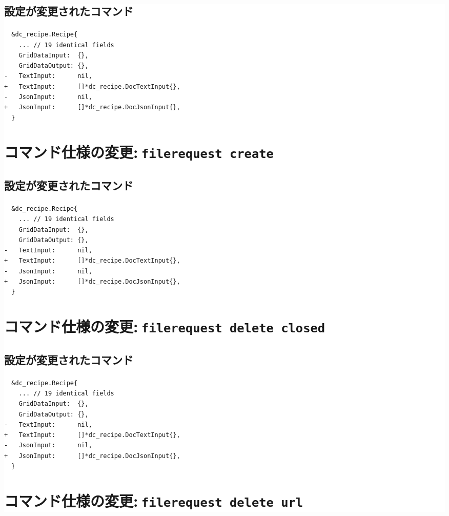 

## 設定が変更されたコマンド

```
  &dc_recipe.Recipe{
  	... // 19 identical fields
  	GridDataInput:  {},
  	GridDataOutput: {},
- 	TextInput:      nil,
+ 	TextInput:      []*dc_recipe.DocTextInput{},
- 	JsonInput:      nil,
+ 	JsonInput:      []*dc_recipe.DocJsonInput{},
  }
```
# コマンド仕様の変更: `filerequest create`



## 設定が変更されたコマンド

```
  &dc_recipe.Recipe{
  	... // 19 identical fields
  	GridDataInput:  {},
  	GridDataOutput: {},
- 	TextInput:      nil,
+ 	TextInput:      []*dc_recipe.DocTextInput{},
- 	JsonInput:      nil,
+ 	JsonInput:      []*dc_recipe.DocJsonInput{},
  }
```
# コマンド仕様の変更: `filerequest delete closed`



## 設定が変更されたコマンド

```
  &dc_recipe.Recipe{
  	... // 19 identical fields
  	GridDataInput:  {},
  	GridDataOutput: {},
- 	TextInput:      nil,
+ 	TextInput:      []*dc_recipe.DocTextInput{},
- 	JsonInput:      nil,
+ 	JsonInput:      []*dc_recipe.DocJsonInput{},
  }
```
# コマンド仕様の変更: `filerequest delete url`
